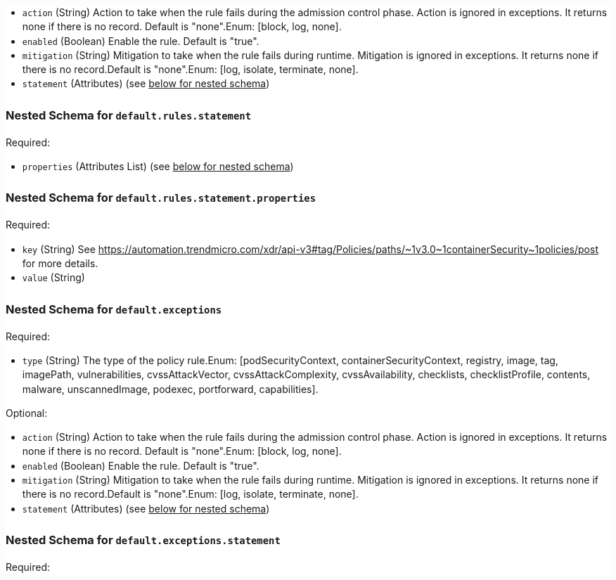 - `action` (String) Action to take when the rule fails during the admission control phase. Action is ignored in exceptions. It returns none if there is no record. Default is "none".Enum: [block, log, none].
- `enabled` (Boolean) Enable the rule. Default is "true".
- `mitigation` (String) Mitigation to take when the rule fails during runtime. Mitigation is ignored in exceptions. It returns none if there is no record.Default is "none".Enum: [log, isolate, terminate, none].
- `statement` (Attributes) (see [below for nested schema](#nestedatt--default--rules--statement))

<a id="nestedatt--default--rules--statement"></a>
### Nested Schema for `default.rules.statement`

Required:

- `properties` (Attributes List) (see [below for nested schema](#nestedatt--default--rules--statement--properties))

<a id="nestedatt--default--rules--statement--properties"></a>
### Nested Schema for `default.rules.statement.properties`

Required:

- `key` (String) See https://automation.trendmicro.com/xdr/api-v3#tag/Policies/paths/~1v3.0~1containerSecurity~1policies/post for more details.
- `value` (String)




<a id="nestedatt--default--exceptions"></a>
### Nested Schema for `default.exceptions`

Required:

- `type` (String) The type of the policy rule.Enum: [podSecurityContext, containerSecurityContext, registry, image, tag, imagePath, vulnerabilities, cvssAttackVector, cvssAttackComplexity, cvssAvailability, checklists, checklistProfile, contents, malware, unscannedImage, podexec, portforward, capabilities].

Optional:

- `action` (String) Action to take when the rule fails during the admission control phase. Action is ignored in exceptions. It returns none if there is no record. Default is "none".Enum: [block, log, none].
- `enabled` (Boolean) Enable the rule. Default is "true".
- `mitigation` (String) Mitigation to take when the rule fails during runtime. Mitigation is ignored in exceptions. It returns none if there is no record.Default is "none".Enum: [log, isolate, terminate, none].
- `statement` (Attributes) (see [below for nested schema](#nestedatt--default--exceptions--statement))

<a id="nestedatt--default--exceptions--statement"></a>
### Nested Schema for `default.exceptions.statement`

Required:
